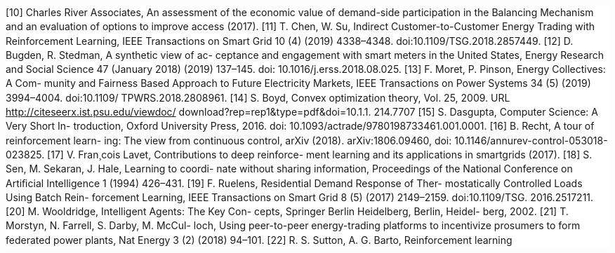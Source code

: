 [10] Charles River Associates, An assessment of the
economic value of demand-side participation in the
Balancing Mechanism and an evaluation of options
to improve access (2017).
[11] T. Chen, W. Su, Indirect Customer-to-Customer
Energy Trading with Reinforcement Learning,
IEEE Transactions on Smart Grid 10 (4) (2019)
4338–4348. doi:10.1109/TSG.2018.2857449.
[12] D. Bugden, R. Stedman, A synthetic view of ac-
ceptance and engagement with smart meters in
the United States, Energy Research and Social
Science 47 (January 2018) (2019) 137–145. doi:
10.1016/j.erss.2018.08.025.
[13] F. Moret, P. Pinson, Energy Collectives: A Com-
munity and Fairness Based Approach to Future
Electricity Markets, IEEE Transactions on Power
Systems 34 (5) (2019) 3994–4004. doi:10.1109/
TPWRS.2018.2808961.
[14] S. Boyd, Convex optimization theory, Vol. 25,
2009.
URL http://citeseerx.ist.psu.edu/viewdoc/
download?rep=rep1&type=pdf&doi=10.1.1.
214.7707
[15] S. Dasgupta, Computer Science: A Very Short In-
troduction, Oxford University Press, 2016. doi:
10.1093/actrade/9780198733461.001.0001.
[16] B.
Recht,
A
tour
of
reinforcement
learn-
ing:
The
view
from
continuous
control,
arXiv
(2018).
arXiv:1806.09460,
doi:
10.1146/annurev-control-053018-023825.
[17] V. Fran¸cois Lavet, Contributions to deep reinforce-
ment learning and its applications in smartgrids
(2017).
[18] S. Sen, M. Sekaran, J. Hale, Learning to coordi-
nate without sharing information, Proceedings of
the National Conference on Artiﬁcial Intelligence
1 (1994) 426–431.
[19] F. Ruelens, Residential Demand Response of Ther-
mostatically Controlled Loads Using Batch Rein-
forcement Learning, IEEE Transactions on Smart
Grid 8 (5) (2017) 2149–2159. doi:10.1109/TSG.
2016.2517211.
[20] M. Wooldridge, Intelligent Agents: The Key Con-
cepts, Springer Berlin Heidelberg, Berlin, Heidel-
berg, 2002.
[21] T. Morstyn, N. Farrell, S. Darby, M. McCul-
loch, Using peer-to-peer energy-trading platforms
to incentivize prosumers to form federated power
plants, Nat Energy 3 (2) (2018) 94–101.
[22] R. S. Sutton, A. G. Barto, Reinforcement learning